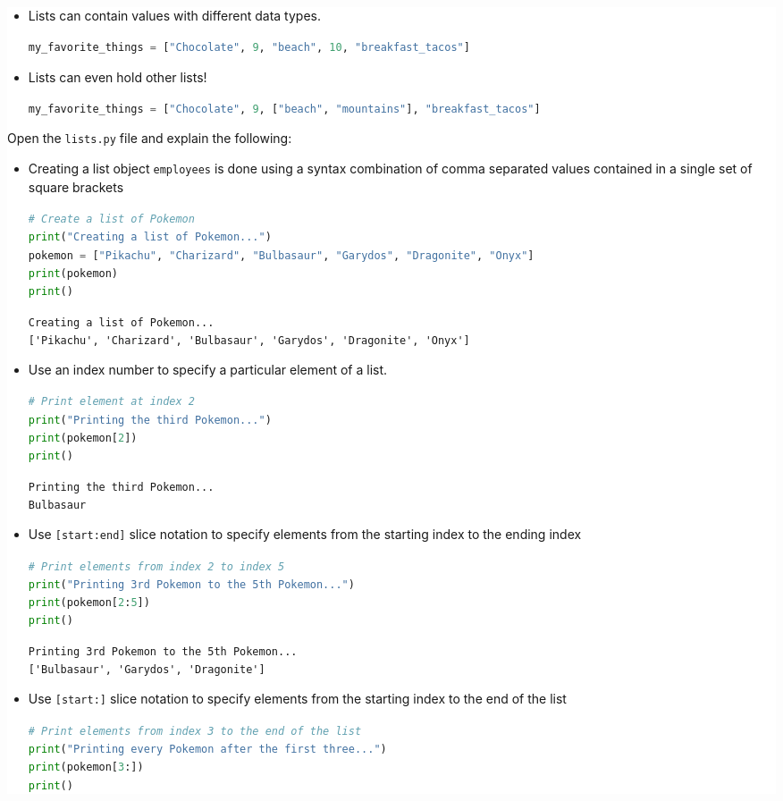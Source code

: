 * Lists can contain values with different data types.

  ```python
  my_favorite_things = ["Chocolate", 9, "beach", 10, "breakfast_tacos"]
  ```

* Lists can even hold other lists!

  ```python
  my_favorite_things = ["Chocolate", 9, ["beach", "mountains"], "breakfast_tacos"]
  ```

Open the `lists.py` file and explain the following:

* Creating a list object `employees` is done using a syntax combination of comma separated values contained in a single set of square brackets

  ```python
  # Create a list of Pokemon
  print("Creating a list of Pokemon...")
  pokemon = ["Pikachu", "Charizard", "Bulbasaur", "Garydos", "Dragonite", "Onyx"]
  print(pokemon)
  print()
  ```

  ```
  Creating a list of Pokemon...
  ['Pikachu', 'Charizard', 'Bulbasaur', 'Garydos', 'Dragonite', 'Onyx']
  ```

* Use an index number to specify a particular element of a list.

  ```python
  # Print element at index 2
  print("Printing the third Pokemon...")
  print(pokemon[2])
  print()
  ```

  ```
  Printing the third Pokemon...
  Bulbasaur
  ```

* Use `[start:end]` slice notation to specify elements from the starting index to the ending index

  ```python
  # Print elements from index 2 to index 5
  print("Printing 3rd Pokemon to the 5th Pokemon...")
  print(pokemon[2:5])
  print()
  ```

  ```
  Printing 3rd Pokemon to the 5th Pokemon...
  ['Bulbasaur', 'Garydos', 'Dragonite']
  ```

* Use `[start:]` slice notation to specify elements from the starting index to the end of the list

  ```python
  # Print elements from index 3 to the end of the list
  print("Printing every Pokemon after the first three...")
  print(pokemon[3:])
  print()
  ```
